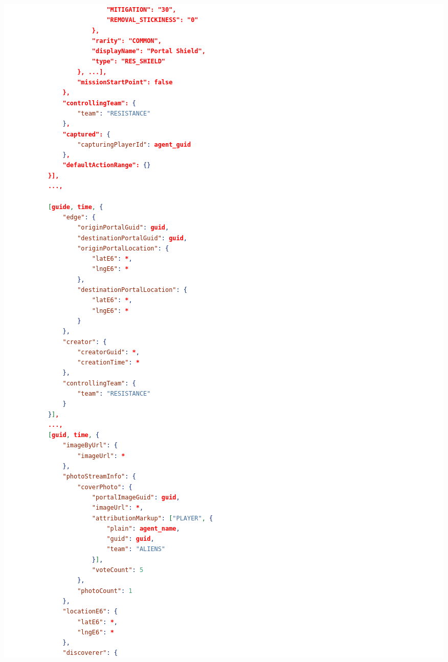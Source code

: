 ```json
							"MITIGATION": "30",
							"REMOVAL_STICKINESS": "0"
						},
						"rarity": "COMMON",
						"displayName": "Portal Shield",
						"type": "RES_SHIELD"
					}, ...],
					"missionStartPoint": false
				},
				"controllingTeam": {
					"team": "RESISTANCE"
				},
				"captured": {
					"capturingPlayerId": agent_guid
				},
				"defaultActionRange": {}
			}],
			...,

			[guide, time, {
				"edge": {
					"originPortalGuid": guid,
					"destinationPortalGuid": guid,
					"originPortalLocation": {
						"latE6": *,
						"lngE6": *
					},
					"destinationPortalLocation": {
						"latE6": *,
						"lngE6": *
					}
				},
				"creator": {
					"creatorGuid": *,
					"creationTime": *
				},
				"controllingTeam": {
					"team": "RESISTANCE"
				}
			}],
			...,
			[guid, time, {
				"imageByUrl": {
					"imageUrl": *
				},
				"photoStreamInfo": {
					"coverPhoto": {
						"portalImageGuid": guid,
						"imageUrl": *,
						"attributionMarkup": ["PLAYER", {
							"plain": agent_name,
							"guid": guid,
							"team": "ALIENS"
						}],
						"voteCount": 5
					},
					"photoCount": 1
				},
				"locationE6": {
					"latE6": *,
					"lngE6": *
				},
				"discoverer": {
```
